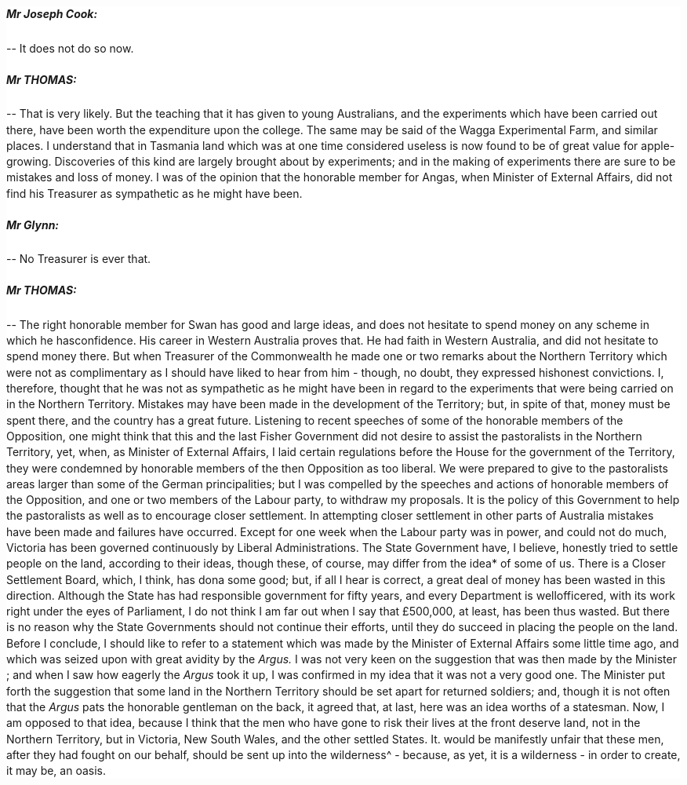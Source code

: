 ##### Mr Joseph Cook:

-- It does not do so now. 

##### Mr THOMAS:

-- That is very likely. But the teaching that it has given  to young Australians, and the experiments which have been carried out there, have been worth the expenditure upon the college. The same may be said of the Wagga Experimental Farm, and similar places. I understand that in Tasmania land which was at one time considered useless is now found to be of great value for apple-growing. Discoveries of this kind are largely brought about by experiments; and in the making of experiments there are sure to be mistakes and loss of money. I was of the opinion that the honorable member for Angas, when Minister of External Affairs, did not find his Treasurer as sympathetic as he might have been. 

##### Mr Glynn:

-- No Treasurer is ever that. 

##### Mr THOMAS:

-- The right honorable member for Swan has good and large ideas, and does not hesitate to spend money on any scheme in which he hasconfidence.  His  career in Western Australia proves that. He had faith in Western Australia, and did not hesitate to spend money there. But when Treasurer of the Commonwealth he made one or two remarks about the Northern Territory which were not as complimentary as I should have liked to hear from him - though, no doubt, they expressed hishonest convictions. I, therefore, thought that he was not as sympathetic as he might have been in regard to the experiments that were being carried on in the Northern Territory. Mistakes may have been made in the development of the Territory; but, in spite of that, money must be spent there, and the country has a great future. Listening to recent speeches of some of the honorable members of the Opposition, one might think that this and the last Fisher Government did not desire to assist the pastoralists in the Northern Territory, yet, when, as Minister of External Affairs, I laid certain regulations before the House for the government of the Territory, they were condemned by honorable members of the then Opposition as too liberal. We were prepared to give to the pastoralists areas larger than some of the German principalities; but I was compelled by the speeches and actions of honorable members of the Opposition, and one or two members of the Labour party, to withdraw my proposals. It is the policy of this Government to help the pastoralists as well as to encourage closer settlement. In attempting closer settlement in other parts of Australia mistakes have been made and failures have occurred. Except for one week when the Labour party was in power, and could not do much, Victoria has been governed continuously by Liberal Administrations. The State Government have, I believe, honestly tried to settle people on the land, according to their ideas, though these, of course, may differ from the idea* of some of us. There is a Closer Settlement Board, which, I think, has dona some good; but, if all I hear is correct, a great deal of money has been wasted in this direction. Although the State has had responsible government for fifty years, and every Department is wellofficered, with its work right  under the eyes of Parliament, I do not think I am far out when I say that £500,000, at least, has been thus wasted. But there is no reason why the State Governments should not continue their efforts, until they do succeed in placing the people on the land. Before I conclude, I should like to refer to a statement which was made by the Minister of External Affairs some little time ago, and which was seized upon with great avidity by the  *Argus.*  I was not very keen on the suggestion that was then made by the Minister ; and when I saw how eagerly the  *Argus*  took it up, I was confirmed in my idea that it was not a very good one. The Minister put forth the suggestion that some land in the Northern Territory should be set apart for returned soldiers; and, though it is not often that the  *Argus*  pats the honorable gentleman on the back, it agreed that, at last, here was an idea worths of a statesman. Now, I am opposed to that idea, because I think that the men who have gone to risk their lives at the front deserve land, not in the Northern Territory, but in Victoria, New South Wales, and the other settled States. It. would be manifestly unfair that these men, after they had fought on our behalf, should be sent up into the wilderness^ - because, as yet, it is a wilderness - in order to create, it may be, an oasis. 
